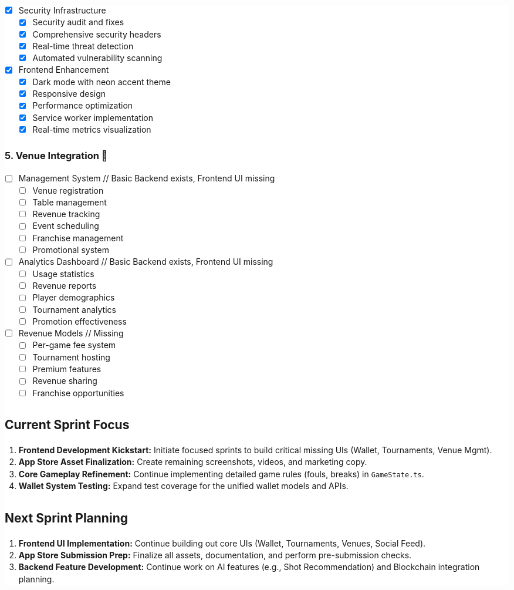 - [x] Security Infrastructure
  - [x] Security audit and fixes
  - [x] Comprehensive security headers
  - [x] Real-time threat detection
  - [x] Automated vulnerability scanning
- [x] Frontend Enhancement
  - [x] Dark mode with neon accent theme
  - [x] Responsive design
  - [x] Performance optimization
  - [x] Service worker implementation
  - [x] Real-time metrics visualization

### 5. Venue Integration 📅

- [ ] Management System // Basic Backend exists, Frontend UI missing
  - [ ] Venue registration
  - [ ] Table management
  - [ ] Revenue tracking
  - [ ] Event scheduling
  - [ ] Franchise management
  - [ ] Promotional system
- [ ] Analytics Dashboard // Basic Backend exists, Frontend UI missing
  - [ ] Usage statistics
  - [ ] Revenue reports
  - [ ] Player demographics
  - [ ] Tournament analytics
  - [ ] Promotion effectiveness
- [ ] Revenue Models // Missing
  - [ ] Per-game fee system
  - [ ] Tournament hosting
  - [ ] Premium features
  - [ ] Revenue sharing
  - [ ] Franchise opportunities

## Current Sprint Focus

1.  **Frontend Development Kickstart:** Initiate focused sprints to build critical missing UIs (Wallet, Tournaments, Venue Mgmt).
2.  **App Store Asset Finalization:** Create remaining screenshots, videos, and marketing copy.
3.  **Core Gameplay Refinement:** Continue implementing detailed game rules (fouls, breaks) in `GameState.ts`.
4.  **Wallet System Testing:** Expand test coverage for the unified wallet models and APIs.

## Next Sprint Planning

1.  **Frontend UI Implementation:** Continue building out core UIs (Wallet, Tournaments, Venues, Social Feed).
2.  **App Store Submission Prep:** Finalize all assets, documentation, and perform pre-submission checks.
3.  **Backend Feature Development:** Continue work on AI features (e.g., Shot Recommendation) and Blockchain integration planning.
